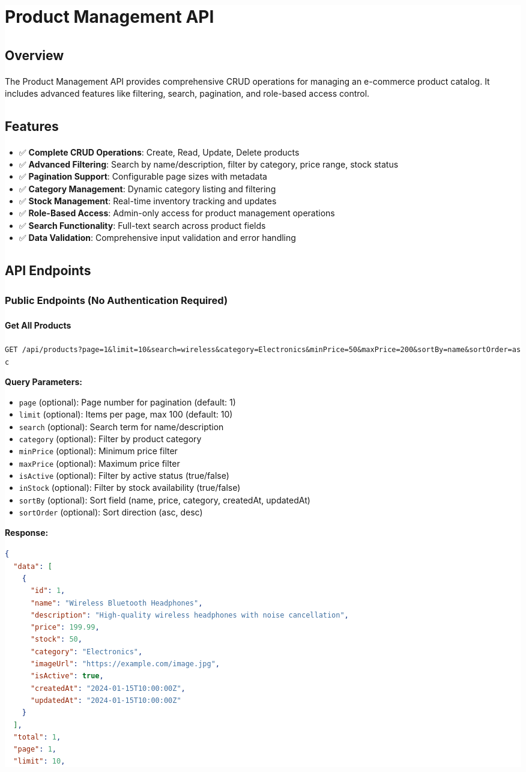 # Product Management API

## Overview

The Product Management API provides comprehensive CRUD operations for managing an e-commerce product catalog. It includes advanced features like filtering, search, pagination, and role-based access control.

## Features

- ✅ **Complete CRUD Operations**: Create, Read, Update, Delete products
- ✅ **Advanced Filtering**: Search by name/description, filter by category, price range, stock status
- ✅ **Pagination Support**: Configurable page sizes with metadata
- ✅ **Category Management**: Dynamic category listing and filtering
- ✅ **Stock Management**: Real-time inventory tracking and updates
- ✅ **Role-Based Access**: Admin-only access for product management operations
- ✅ **Search Functionality**: Full-text search across product fields
- ✅ **Data Validation**: Comprehensive input validation and error handling

## API Endpoints

### Public Endpoints (No Authentication Required)

#### Get All Products
```http
GET /api/products?page=1&limit=10&search=wireless&category=Electronics&minPrice=50&maxPrice=200&sortBy=name&sortOrder=asc
```

**Query Parameters:**
- `page` (optional): Page number for pagination (default: 1)
- `limit` (optional): Items per page, max 100 (default: 10) 
- `search` (optional): Search term for name/description
- `category` (optional): Filter by product category
- `minPrice` (optional): Minimum price filter
- `maxPrice` (optional): Maximum price filter
- `isActive` (optional): Filter by active status (true/false)
- `inStock` (optional): Filter by stock availability (true/false)
- `sortBy` (optional): Sort field (name, price, category, createdAt, updatedAt)
- `sortOrder` (optional): Sort direction (asc, desc)

**Response:**
```json
{
  "data": [
    {
      "id": 1,
      "name": "Wireless Bluetooth Headphones",
      "description": "High-quality wireless headphones with noise cancellation",
      "price": 199.99,
      "stock": 50,
      "category": "Electronics",
      "imageUrl": "https://example.com/image.jpg",
      "isActive": true,
      "createdAt": "2024-01-15T10:00:00Z",
      "updatedAt": "2024-01-15T10:00:00Z"
    }
  ],
  "total": 1,
  "page": 1,
  "limit": 10,
```